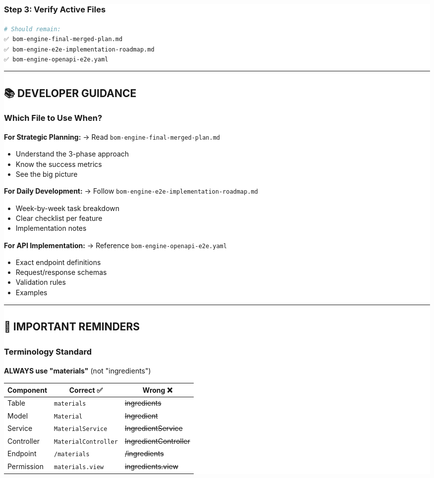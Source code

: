 ### Step 3: Verify Active Files
```bash
# Should remain:
✅ bom-engine-final-merged-plan.md
✅ bom-engine-e2e-implementation-roadmap.md
✅ bom-engine-openapi-e2e.yaml
```

---

## 📚 DEVELOPER GUIDANCE

### Which File to Use When?

**For Strategic Planning:**
→ Read `bom-engine-final-merged-plan.md`
- Understand the 3-phase approach
- Know the success metrics
- See the big picture

**For Daily Development:**
→ Follow `bom-engine-e2e-implementation-roadmap.md`
- Week-by-week task breakdown
- Clear checklist per feature
- Implementation notes

**For API Implementation:**
→ Reference `bom-engine-openapi-e2e.yaml`
- Exact endpoint definitions
- Request/response schemas
- Validation rules
- Examples

---

## 🚨 IMPORTANT REMINDERS

### Terminology Standard
**ALWAYS use "materials"** (not "ingredients")

| Component | Correct ✅ | Wrong ❌ |
|-----------|-----------|----------|
| Table | `materials` | ~~ingredients~~ |
| Model | `Material` | ~~Ingredient~~ |
| Service | `MaterialService` | ~~IngredientService~~ |
| Controller | `MaterialController` | ~~IngredientController~~ |
| Endpoint | `/materials` | ~~/ingredients~~ |
| Permission | `materials.view` | ~~ingredients.view~~ |
